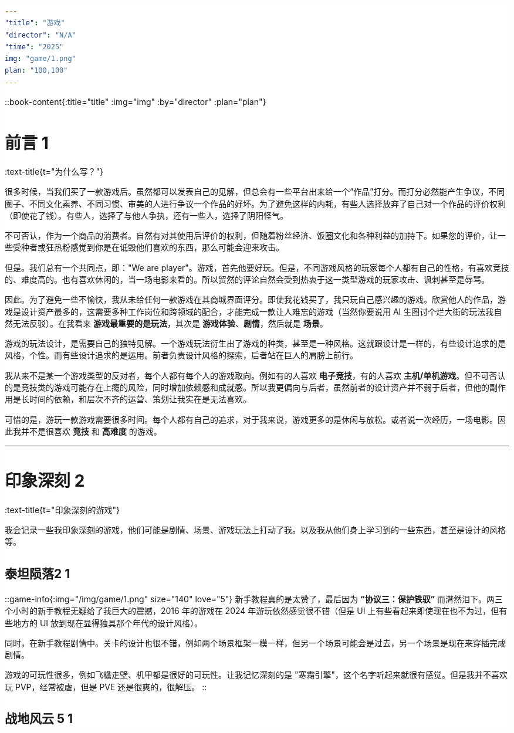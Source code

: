 ```yaml
---
"title": "游戏"
"director": "N/A"
"time": "2025"
img: "game/1.png"
plan: "100,100"
---
```


::book-content{:title="title" :img="img" :by="director" :plan="plan"}

# 前言 1
:text-title{t="为什么写？"}

很多时候，当我们买了一款游戏后。虽然都可以发表自己的见解，但总会有一些平台出来给一个“作品”打分。而打分必然能产生争议，不同圈子、不同文化素养、不同习惯、审美的人进行争议一个作品的好坏。为了避免这样的内耗，有些人选择放弃了自己对一个作品的评价权利（即使花了钱）。有些人，选择了与他人争执，还有一些人，选择了阴阳怪气。

不可否认，作为一个商品的消费者。自然有对其使用后评价的权利，但随着粉丝经济、饭圈文化和各种利益的加持下。如果您的评价，让一些受种者或狂热粉感觉到你是在诋毁他们喜欢的东西，那么可能会迎来攻击。

但是。我们总有一个共同点，即："We are player"。游戏，首先他要好玩。但是，不同游戏风格的玩家每个人都有自己的性格，有喜欢竞技的、难度高的。也有喜欢休闲的，当一场电影来看的。所以贸然的评论自然会受到热衷于这一类型游戏的玩家攻击、讽刺甚至是辱骂。

因此。为了避免一些不愉快，我从未给任何一款游戏在其商城界面评分。即使我花钱买了，我只玩自己感兴趣的游戏。欣赏他人的作品，游戏是设计资产最多的，这需要多种工作岗位和跨领域的配合，才能完成一款让人难忘的游戏（当然你要说用 AI 生图讨个烂大街的玩法我自然无法反驳）。在我看来 **游戏最重要的是玩法**，其次是 **游戏体验**、**剧情**，然后就是 **场景**。

游戏的玩法设计，是需要自己的独特见解。一个游戏玩法衍生出了游戏的种类，甚至是一种风格。这就跟设计是一样的，有些设计追求的是风格，个性。而有些设计追求的是运用。前者负责设计风格的探索，后者站在巨人的肩膀上前行。

我从来不是某一个游戏类型的反对者，每个人都有每个人的游戏取向。例如有的人喜欢 **电子竞技**，有的人喜欢 **主机/单机游戏**。但不可否认的是竞技类的游戏可能存在上瘾的风险，同时增加依赖感和成就感。所以我更偏向与后者，虽然前者的设计资产并不弱于后者，但他的副作用是长时间的依赖，和层次不齐的运营、策划让我实在是无法喜欢。

可惜的是，游玩一款游戏需要很多时间。每个人都有自己的追求，对于我来说，游戏更多的是休闲与放松。或者说一次经历，一场电影。因此我并不是很喜欢 **竞技** 和 **高难度** 的游戏。

---

# 印象深刻 2
:text-title{t="印象深刻的游戏"}

我会记录一些我印象深刻的游戏，他们可能是剧情、场景、游戏玩法上打动了我。以及我从他们身上学习到的一些东西，甚至是设计的风格等。

## 泰坦陨落2 1

::game-info{:img="/img/game/1.png" size="140" love="5"}
新手教程真的是太赞了，最后因为 **“协议三：保护铁驭”** 而潸然泪下。两三个小时的新手教程无疑给了我巨大的震撼，2016 年的游戏在 2024 年游玩依然感觉很不错（但是 UI 上有些看起来即使现在也不为过，但有些地方的 UI 放到现在显得独具那个年代的设计风格）。

同时，在新手教程剧情中。关卡的设计也很不错，例如两个场景框架一模一样，但另一个场景可能会是过去，另一个场景是现在来穿插完成剧情。

游戏的可玩性很多，例如飞檐走壁、机甲都是很好的可玩性。让我记忆深刻的是 "寒霜引擎"，这个名字听起来就很有感觉。但是我并不喜欢玩 PVP，经常被虐，但是 PVE 还是很爽的，很解压。 
::


## 战地风云 5 1
